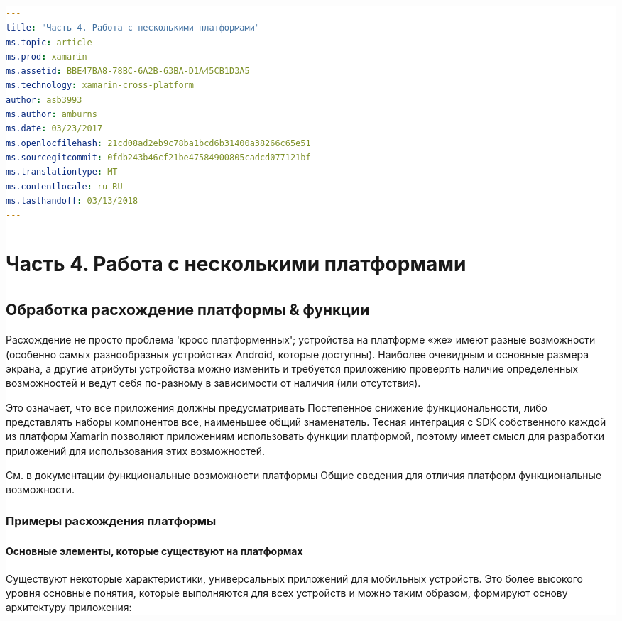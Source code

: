 ```yaml
---
title: "Часть 4. Работа с несколькими платформами"
ms.topic: article
ms.prod: xamarin
ms.assetid: BBE47BA8-78BC-6A2B-63BA-D1A45CB1D3A5
ms.technology: xamarin-cross-platform
author: asb3993
ms.author: amburns
ms.date: 03/23/2017
ms.openlocfilehash: 21cd08ad2eb9c78ba1bcd6b31400a38266c65e51
ms.sourcegitcommit: 0fdb243b46cf21be47584900805cadcd077121bf
ms.translationtype: MT
ms.contentlocale: ru-RU
ms.lasthandoff: 03/13/2018
---
```

# <a name="part-4---dealing-with-multiple-platforms"></a>Часть 4. Работа с несколькими платформами

## <a name="handling-platform-divergence-amp-features"></a>Обработка расхождение платформы &amp; функции

Расхождение не просто проблема 'кросс платформенных'; устройства на платформе «же» имеют разные возможности (особенно самых разнообразных устройствах Android, которые доступны). Наиболее очевидным и основные размера экрана, а другие атрибуты устройства можно изменить и требуется приложению проверять наличие определенных возможностей и ведут себя по-разному в зависимости от наличия (или отсутствия).

Это означает, что все приложения должны предусматривать Постепенное снижение функциональности, либо представлять наборы компонентов все, наименьшее общий знаменатель. Тесная интеграция с SDK собственного каждой из платформ Xamarin позволяют приложениям использовать функции платформой, поэтому имеет смысл для разработки приложений для использования этих возможностей.

См. в документации функциональные возможности платформы Общие сведения для отличия платформ функциональные возможности.

 <a name="Examples_of_Platform_Divergence" />


### <a name="examples-of-platform-divergence"></a>Примеры расхождения платформы

 <a name="Fundamental_elements_that_exist_across_platforms" />


#### <a name="fundamental-elements-that-exist-across-platforms"></a>Основные элементы, которые существуют на платформах

Существуют некоторые характеристики, универсальных приложений для мобильных устройств.
Это более высокого уровня основные понятия, которые выполняются для всех устройств и можно таким образом, формируют основу архитектуру приложения:
